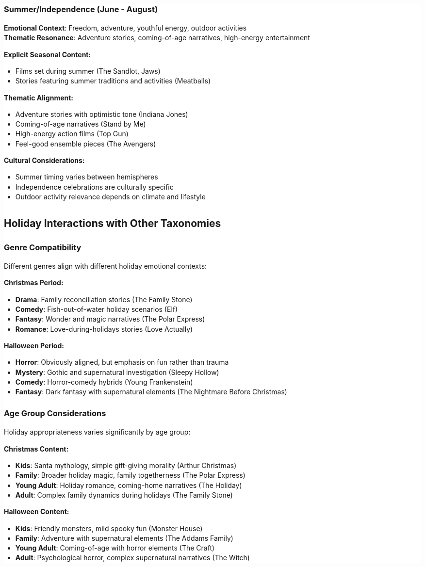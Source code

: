 ### Summer/Independence (June - August)

**Emotional Context**: Freedom, adventure, youthful energy, outdoor activities  
**Thematic Resonance**: Adventure stories, coming-of-age narratives, high-energy entertainment

**Explicit Seasonal Content:**

- Films set during summer (The Sandlot, Jaws)
- Stories featuring summer traditions and activities (Meatballs)

**Thematic Alignment:**

- Adventure stories with optimistic tone (Indiana Jones)
- Coming-of-age narratives (Stand by Me)
- High-energy action films (Top Gun)
- Feel-good ensemble pieces (The Avengers)

**Cultural Considerations:**

- Summer timing varies between hemispheres
- Independence celebrations are culturally specific
- Outdoor activity relevance depends on climate and lifestyle

## Holiday Interactions with Other Taxonomies

### Genre Compatibility

Different genres align with different holiday emotional contexts:

**Christmas Period:**

- **Drama**: Family reconciliation stories (The Family Stone)
- **Comedy**: Fish-out-of-water holiday scenarios (Elf)
- **Fantasy**: Wonder and magic narratives (The Polar Express)
- **Romance**: Love-during-holidays stories (Love Actually)

**Halloween Period:**

- **Horror**: Obviously aligned, but emphasis on fun rather than trauma
- **Mystery**: Gothic and supernatural investigation (Sleepy Hollow)
- **Comedy**: Horror-comedy hybrids (Young Frankenstein)
- **Fantasy**: Dark fantasy with supernatural elements (The Nightmare Before Christmas)

### Age Group Considerations

Holiday appropriateness varies significantly by age group:

**Christmas Content:**

- **Kids**: Santa mythology, simple gift-giving morality (Arthur Christmas)
- **Family**: Broader holiday magic, family togetherness (The Polar Express)
- **Young Adult**: Holiday romance, coming-home narratives (The Holiday)
- **Adult**: Complex family dynamics during holidays (The Family Stone)

**Halloween Content:**

- **Kids**: Friendly monsters, mild spooky fun (Monster House)
- **Family**: Adventure with supernatural elements (The Addams Family)
- **Young Adult**: Coming-of-age with horror elements (The Craft)
- **Adult**: Psychological horror, complex supernatural narratives (The Witch)
